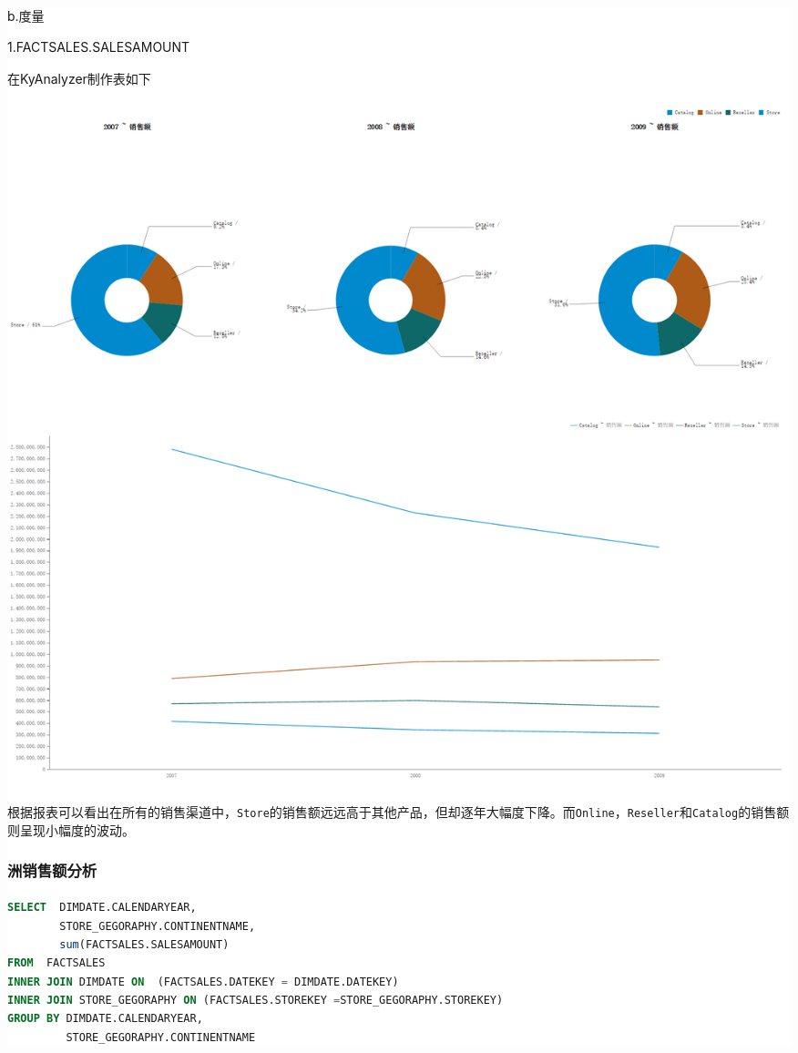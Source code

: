 b.度量

   1.FACTSALES.SALESAMOUNT

在KyAnalyzer制作表如下

![94](picture/94.png)

![95](picture/95.png)

根据报表可以看出在所有的销售渠道中，`Store`的销售额远远高于其他产品，但却逐年大幅度下降。而`Online`，`Reseller`和`Catalog`的销售额则呈现小幅度的波动。

### 洲销售额分析

```sql
SELECT  DIMDATE.CALENDARYEAR,
        STORE_GEGORAPHY.CONTINENTNAME, 
        sum(FACTSALES.SALESAMOUNT)  
FROM  FACTSALES  
INNER JOIN DIMDATE ON  (FACTSALES.DATEKEY = DIMDATE.DATEKEY) 
INNER JOIN STORE_GEGORAPHY ON (FACTSALES.STOREKEY =STORE_GEGORAPHY.STOREKEY) 
GROUP BY DIMDATE.CALENDARYEAR, 
         STORE_GEGORAPHY.CONTINENTNAME
```
